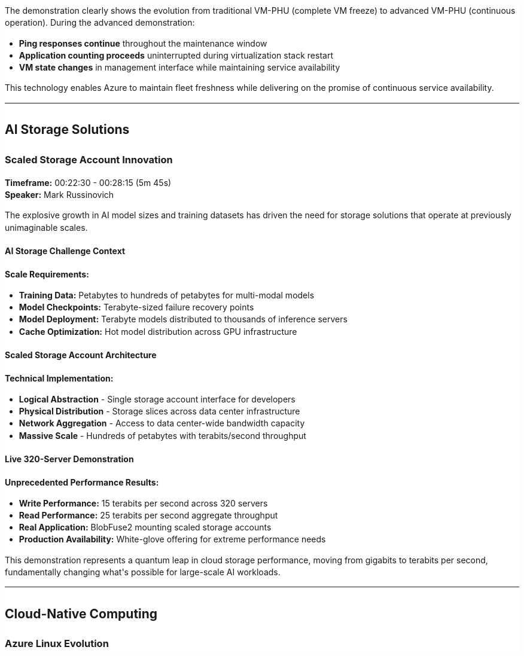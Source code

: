 The demonstration clearly shows the evolution from traditional VM-PHU (complete VM freeze) to advanced VM-PHU (continuous operation). During the advanced demonstration:
- **Ping responses continue** throughout the maintenance window
- **Application counting proceeds** uninterrupted during virtualization stack restart
- **VM state changes** in management interface while maintaining service availability

This technology enables Azure to maintain fleet freshness while delivering on the promise of continuous service availability.

---

## AI Storage Solutions

### Scaled Storage Account Innovation

**Timeframe:** 00:22:30 - 00:28:15 (5m 45s)  
**Speaker:** Mark Russinovich

The explosive growth in AI model sizes and training datasets has driven the need for storage solutions that operate at previously unimaginable scales.

#### AI Storage Challenge Context

**Scale Requirements:**
- **Training Data:** Petabytes to hundreds of petabytes for multi-modal models
- **Model Checkpoints:** Terabyte-sized failure recovery points
- **Model Deployment:** Terabyte models distributed to thousands of inference servers
- **Cache Optimization:** Hot model distribution across GPU infrastructure

#### Scaled Storage Account Architecture

**Technical Implementation:**
- **Logical Abstraction** - Single storage account interface for developers
- **Physical Distribution** - Storage slices across data center infrastructure
- **Network Aggregation** - Access to data center-wide bandwidth capacity
- **Massive Scale** - Hundreds of petabytes with terabits/second throughput

#### Live 320-Server Demonstration

**Unprecedented Performance Results:**
- **Write Performance:** 15 terabits per second across 320 servers
- **Read Performance:** 25 terabits per second aggregate throughput
- **Real Application:** BlobFuse2 mounting scaled storage accounts
- **Production Availability:** White-glove offering for extreme performance needs

This demonstration represents a quantum leap in cloud storage performance, moving from gigabits to terabits per second, fundamentally changing what's possible for large-scale AI workloads.

---

## Cloud-Native Computing

### Azure Linux Evolution
